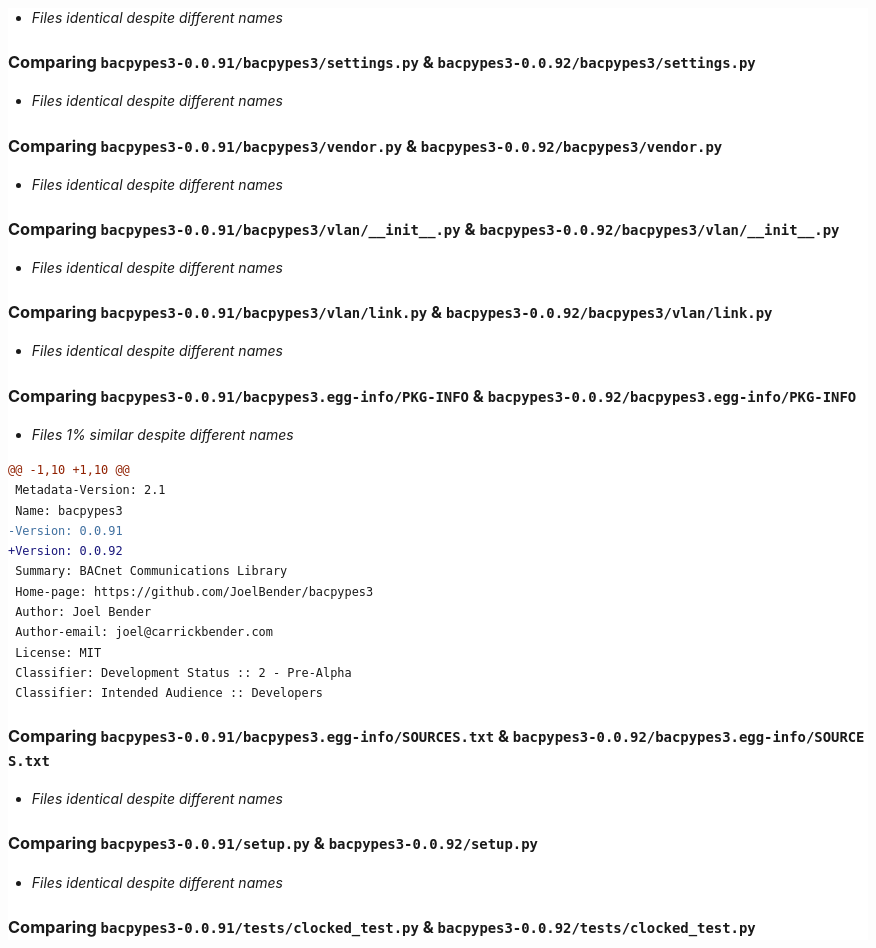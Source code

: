 * *Files identical despite different names*

### Comparing `bacpypes3-0.0.91/bacpypes3/settings.py` & `bacpypes3-0.0.92/bacpypes3/settings.py`

 * *Files identical despite different names*

### Comparing `bacpypes3-0.0.91/bacpypes3/vendor.py` & `bacpypes3-0.0.92/bacpypes3/vendor.py`

 * *Files identical despite different names*

### Comparing `bacpypes3-0.0.91/bacpypes3/vlan/__init__.py` & `bacpypes3-0.0.92/bacpypes3/vlan/__init__.py`

 * *Files identical despite different names*

### Comparing `bacpypes3-0.0.91/bacpypes3/vlan/link.py` & `bacpypes3-0.0.92/bacpypes3/vlan/link.py`

 * *Files identical despite different names*

### Comparing `bacpypes3-0.0.91/bacpypes3.egg-info/PKG-INFO` & `bacpypes3-0.0.92/bacpypes3.egg-info/PKG-INFO`

 * *Files 1% similar despite different names*

```diff
@@ -1,10 +1,10 @@
 Metadata-Version: 2.1
 Name: bacpypes3
-Version: 0.0.91
+Version: 0.0.92
 Summary: BACnet Communications Library
 Home-page: https://github.com/JoelBender/bacpypes3
 Author: Joel Bender
 Author-email: joel@carrickbender.com
 License: MIT
 Classifier: Development Status :: 2 - Pre-Alpha
 Classifier: Intended Audience :: Developers
```

### Comparing `bacpypes3-0.0.91/bacpypes3.egg-info/SOURCES.txt` & `bacpypes3-0.0.92/bacpypes3.egg-info/SOURCES.txt`

 * *Files identical despite different names*

### Comparing `bacpypes3-0.0.91/setup.py` & `bacpypes3-0.0.92/setup.py`

 * *Files identical despite different names*

### Comparing `bacpypes3-0.0.91/tests/clocked_test.py` & `bacpypes3-0.0.92/tests/clocked_test.py`
